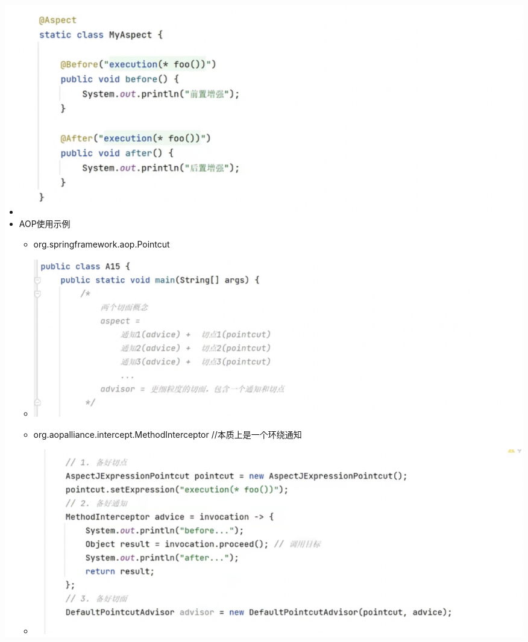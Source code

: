   - ![image-20230319164309395](spring原理mac.assets/image-20230319164309395.png)
  - AOP使用示例
    - org.springframework.aop.Pointcut

    - ![image-20230319164910490](spring原理mac.assets/image-20230319164910490.png)

    - org.aopalliance.intercept.MethodInterceptor //本质上是一个环绕通知
    - ![	](spring原理mac.assets/image-20230319165552181.png)
